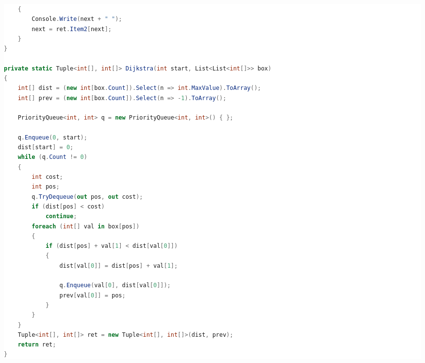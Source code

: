 ```csharp title="dijkstra-route-restoration.cs"
    {
        Console.Write(next + " ");
        next = ret.Item2[next];
    }
}

private static Tuple<int[], int[]> Dijkstra(int start, List<List<int[]>> box)
{
    int[] dist = (new int[box.Count]).Select(n => int.MaxValue).ToArray();
    int[] prev = (new int[box.Count]).Select(n => -1).ToArray();

    PriorityQueue<int, int> q = new PriorityQueue<int, int>() { };

    q.Enqueue(0, start);
    dist[start] = 0;
    while (q.Count != 0)
    {
        int cost;
        int pos;
        q.TryDequeue(out pos, out cost);
        if (dist[pos] < cost)
            continue;
        foreach (int[] val in box[pos])
        {
            if (dist[pos] + val[1] < dist[val[0]])
            {
                dist[val[0]] = dist[pos] + val[1];

                q.Enqueue(val[0], dist[val[0]]);
                prev[val[0]] = pos;
            }
        }
    }
    Tuple<int[], int[]> ret = new Tuple<int[], int[]>(dist, prev);
    return ret;
}
```

  </TabItem>
</Tabs>
